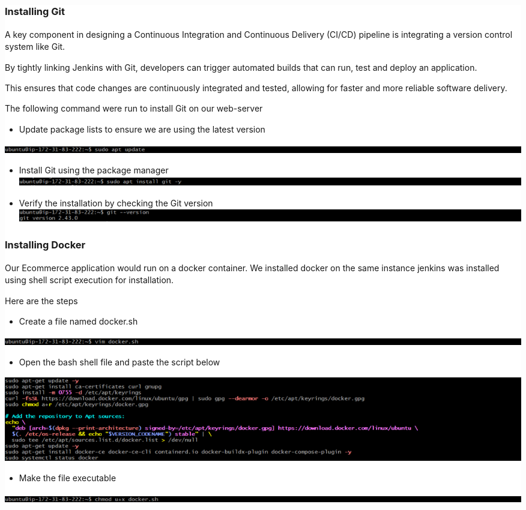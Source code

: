 ### Installing Git
A key component in designing a Continuous Integration and Continuous Delivery (CI/CD) pipeline is integrating a version control system like Git. 

By tightly linking Jenkins with Git, developers can trigger automated builds that can run, test and deploy an application. 

This ensures that  code changes are continuously integrated and tested, allowing for faster and more reliable software delivery.  

The following command were run to install Git on our web-server 

- Update package lists to ensure we are using the latest version

![alt text](<img/img 11..png>)

- Install Git using the package manager
![alt text](<img/img 12..png>)

- Verify the installation by checking the Git version
![alt text](<img/img 13..png>)


### Installing Docker 

Our Ecommerce application would run on a docker container. We installed docker on the same instance jenkins was installed using shell script execution for installation.   

Here are the steps 
- Create a file named docker.sh 

![alt text](<img/img 14..png>)

- Open the bash shell file and paste the script below 

![alt text](<img/img 15..png>)

- Make the file executable 

![alt text](<img/img 16..png>)
